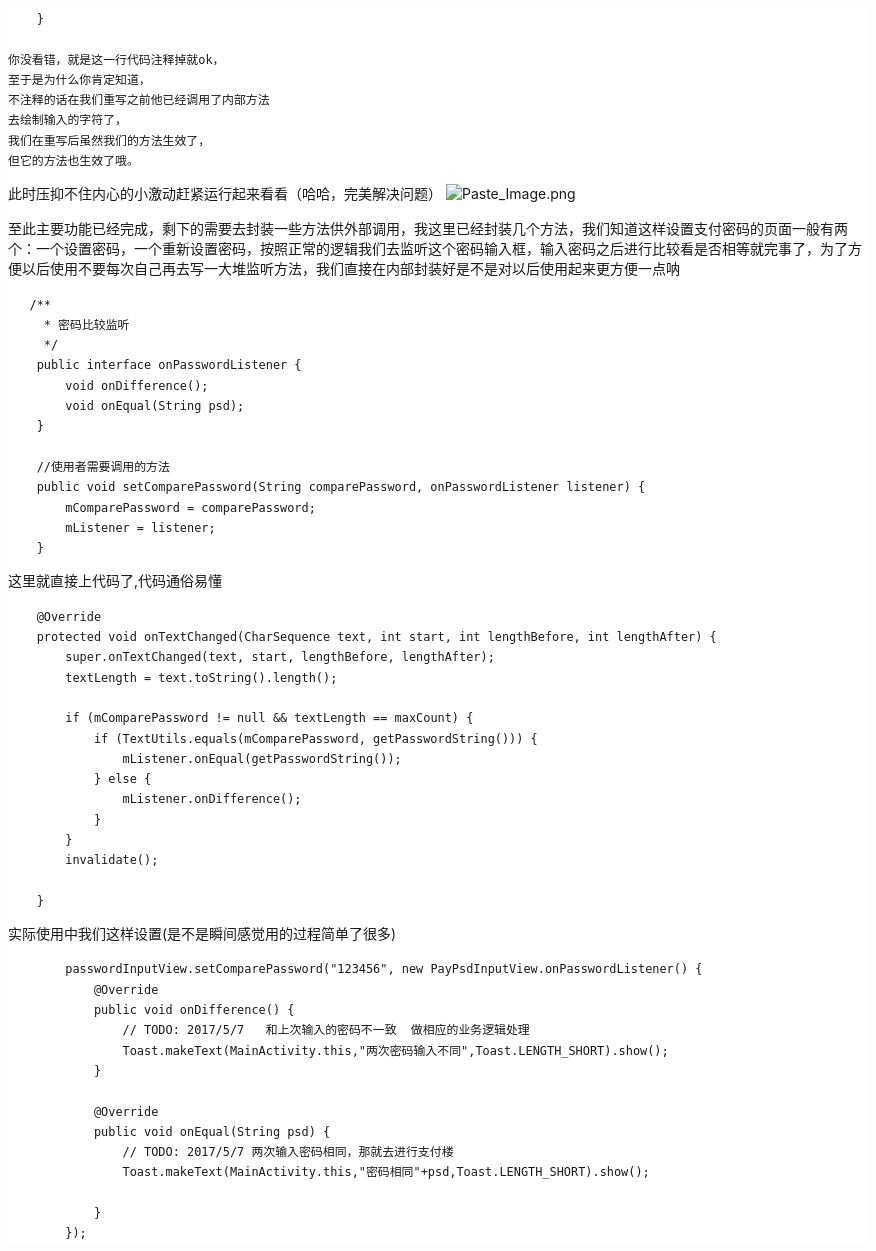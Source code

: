 ```
    }

你没看错，就是这一行代码注释掉就ok，
至于是为什么你肯定知道，
不注释的话在我们重写之前他已经调用了内部方法
去绘制输入的字符了，
我们在重写后虽然我们的方法生效了，
但它的方法也生效了哦。
```
此时压抑不住内心的小激动赶紧运行起来看看（哈哈，完美解决问题）
![Paste_Image.png](http://upload-images.jianshu.io/upload_images/2057501-3ddeb0b87582796a.png?imageMogr2/auto-orient/strip%7CimageView2/2/w/1240)

至此主要功能已经完成，剩下的需要去封装一些方法供外部调用，我这里已经封装几个方法，我们知道这样设置支付密码的页面一般有两个：一个设置密码，一个重新设置密码，按照正常的逻辑我们去监听这个密码输入框，输入密码之后进行比较看是否相等就完事了，为了方便以后使用不要每次自己再去写一大堆监听方法，我们直接在内部封装好是不是对以后使用起来更方便一点呐
```
   /**
     * 密码比较监听
     */
    public interface onPasswordListener {
        void onDifference();
        void onEqual(String psd);
    }

    //使用者需要调用的方法
    public void setComparePassword(String comparePassword, onPasswordListener listener) {
        mComparePassword = comparePassword;
        mListener = listener;
    }
```
这里就直接上代码了,代码通俗易懂
```
    @Override
    protected void onTextChanged(CharSequence text, int start, int lengthBefore, int lengthAfter) {
        super.onTextChanged(text, start, lengthBefore, lengthAfter);
        textLength = text.toString().length();

        if (mComparePassword != null && textLength == maxCount) {
            if (TextUtils.equals(mComparePassword, getPasswordString())) {
                mListener.onEqual(getPasswordString());
            } else {
                mListener.onDifference();
            }
        }
        invalidate();

    }
```

实际使用中我们这样设置(是不是瞬间感觉用的过程简单了很多)
```
        passwordInputView.setComparePassword("123456", new PayPsdInputView.onPasswordListener() {
            @Override
            public void onDifference() {
                // TODO: 2017/5/7   和上次输入的密码不一致  做相应的业务逻辑处理 
                Toast.makeText(MainActivity.this,"两次密码输入不同",Toast.LENGTH_SHORT).show();
            }

            @Override
            public void onEqual(String psd) {
                // TODO: 2017/5/7 两次输入密码相同，那就去进行支付楼 
                Toast.makeText(MainActivity.this,"密码相同"+psd,Toast.LENGTH_SHORT).show();

            }
        });
```
